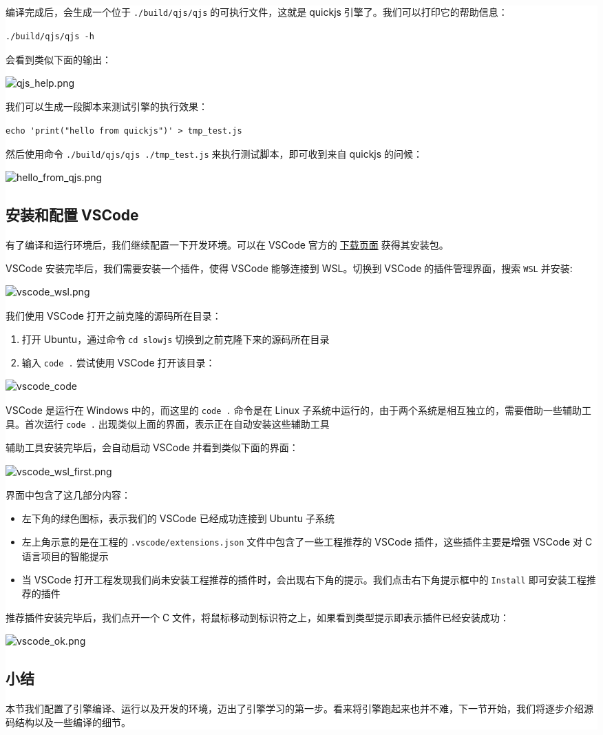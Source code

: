 编译完成后，会生成一个位于 `./build/qjs/qjs` 的可执行文件，这就是 quickjs 引擎了。我们可以打印它的帮助信息：

    ./build/qjs/qjs -h
    

会看到类似下面的输出：

![qjs_help.png](https://p6-juejin.byteimg.com/tos-cn-i-k3u1fbpfcp/e13fe4f7296a432bab62fe2ae84fc861~tplv-k3u1fbpfcp-jj-mark:1600:0:0:0:q75.image#?w=1670&h=1058&s=132628&e=png&b=0c0c0c)

我们可以生成一段脚本来测试引擎的执行效果：

    echo 'print("hello from quickjs")' > tmp_test.js
    

然后使用命令 `./build/qjs/qjs ./tmp_test.js` 来执行测试脚本，即可收到来自 quickjs 的问候：

![hello_from_qjs.png](https://p1-juejin.byteimg.com/tos-cn-i-k3u1fbpfcp/a01e43a47b9846678c00b21ca35a7350~tplv-k3u1fbpfcp-jj-mark:1600:0:0:0:q75.image#?w=1670&h=1056&s=86885&e=png&b=0c0c0c)

安装和配置 VSCode
------------

有了编译和运行环境后，我们继续配置一下开发环境。可以在 VSCode 官方的 [下载页面](https://code.visualstudio.com/Download "https://code.visualstudio.com/Download") 获得其安装包。

VSCode 安装完毕后，我们需要安装一个插件，使得 VSCode 能够连接到 WSL。切换到 VSCode 的插件管理界面，搜索 `WSL` 并安装:

![vscode_wsl.png](https://p3-juejin.byteimg.com/tos-cn-i-k3u1fbpfcp/55f96ae382a4491fb8b882a6c389e12d~tplv-k3u1fbpfcp-jj-mark:1600:0:0:0:q75.image#?w=2040&h=1432&s=523298&e=png&b=222222)

我们使用 VSCode 打开之前克隆的源码所在目录：

1.  打开 Ubuntu，通过命令 `cd slowjs` 切换到之前克隆下来的源码所在目录
    
2.  输入 `code .` 尝试使用 VSCode 打开该目录：
    

![vscode_code](https://p3-juejin.byteimg.com/tos-cn-i-k3u1fbpfcp/1dbecbcf3ca74bbbb2acb27fefdc06ca~tplv-k3u1fbpfcp-jj-mark:1600:0:0:0:q75.image#?w=1564&h=1056&s=163828&e=png&b=0c0c0c)

VSCode 是运行在 Windows 中的，而这里的 `code .` 命令是在 Linux 子系统中运行的，由于两个系统是相互独立的，需要借助一些辅助工具。首次运行 `code .` 出现类似上面的界面，表示正在自动安装这些辅助工具

辅助工具安装完毕后，会自动启动 VSCode 并看到类似下面的界面：

![vscode_wsl_first.png](https://p9-juejin.byteimg.com/tos-cn-i-k3u1fbpfcp/224ff81c7ab24a12b485bde2a38c6650~tplv-k3u1fbpfcp-jj-mark:1600:0:0:0:q75.image#?w=2036&h=1438&s=279976&e=png&b=212121)

界面中包含了这几部分内容：

*   左下角的绿色图标，表示我们的 VSCode 已经成功连接到 Ubuntu 子系统
    
*   左上角示意的是在工程的 `.vscode/extensions.json` 文件中包含了一些工程推荐的 VSCode 插件，这些插件主要是增强 VSCode 对 C 语言项目的智能提示
    
*   当 VSCode 打开工程发现我们尚未安装工程推荐的插件时，会出现右下角的提示。我们点击右下角提示框中的 `Install` 即可安装工程推荐的插件
    

推荐插件安装完毕后，我们点开一个 C 文件，将鼠标移动到标识符之上，如果看到类型提示即表示插件已经安装成功：

![vscode_ok.png](https://p3-juejin.byteimg.com/tos-cn-i-k3u1fbpfcp/43ed13730a924d3eb3d098d85a7611f9~tplv-k3u1fbpfcp-jj-mark:1600:0:0:0:q75.image#?w=2050&h=1434&s=443770&e=png&b=23272c)

小结
--

本节我们配置了引擎编译、运行以及开发的环境，迈出了引擎学习的第一步。看来将引擎跑起来也并不难，下一节开始，我们将逐步介绍源码结构以及一些编译的细节。